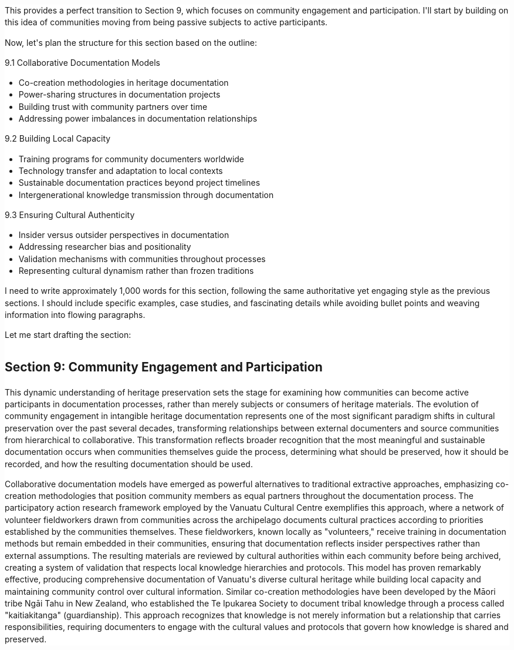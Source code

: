 This provides a perfect transition to Section 9, which focuses on community engagement and participation. I'll start by building on this idea of communities moving from being passive subjects to active participants.

Now, let's plan the structure for this section based on the outline:

9.1 Collaborative Documentation Models
- Co-creation methodologies in heritage documentation
- Power-sharing structures in documentation projects
- Building trust with community partners over time
- Addressing power imbalances in documentation relationships

9.2 Building Local Capacity
- Training programs for community documenters worldwide
- Technology transfer and adaptation to local contexts
- Sustainable documentation practices beyond project timelines
- Intergenerational knowledge transmission through documentation

9.3 Ensuring Cultural Authenticity
- Insider versus outsider perspectives in documentation
- Addressing researcher bias and positionality
- Validation mechanisms with communities throughout processes
- Representing cultural dynamism rather than frozen traditions

I need to write approximately 1,000 words for this section, following the same authoritative yet engaging style as the previous sections. I should include specific examples, case studies, and fascinating details while avoiding bullet points and weaving information into flowing paragraphs.

Let me start drafting the section:

## Section 9: Community Engagement and Participation

This dynamic understanding of heritage preservation sets the stage for examining how communities can become active participants in documentation processes, rather than merely subjects or consumers of heritage materials. The evolution of community engagement in intangible heritage documentation represents one of the most significant paradigm shifts in cultural preservation over the past several decades, transforming relationships between external documenters and source communities from hierarchical to collaborative. This transformation reflects broader recognition that the most meaningful and sustainable documentation occurs when communities themselves guide the process, determining what should be preserved, how it should be recorded, and how the resulting documentation should be used.

Collaborative documentation models have emerged as powerful alternatives to traditional extractive approaches, emphasizing co-creation methodologies that position community members as equal partners throughout the documentation process. The participatory action research framework employed by the Vanuatu Cultural Centre exemplifies this approach, where a network of volunteer fieldworkers drawn from communities across the archipelago documents cultural practices according to priorities established by the communities themselves. These fieldworkers, known locally as "volunteers," receive training in documentation methods but remain embedded in their communities, ensuring that documentation reflects insider perspectives rather than external assumptions. The resulting materials are reviewed by cultural authorities within each community before being archived, creating a system of validation that respects local knowledge hierarchies and protocols. This model has proven remarkably effective, producing comprehensive documentation of Vanuatu's diverse cultural heritage while building local capacity and maintaining community control over cultural information. Similar co-creation methodologies have been developed by the Māori tribe Ngāi Tahu in New Zealand, who established the Te Ipukarea Society to document tribal knowledge through a process called "kaitiakitanga" (guardianship). This approach recognizes that knowledge is not merely information but a relationship that carries responsibilities, requiring documenters to engage with the cultural values and protocols that govern how knowledge is shared and preserved.
